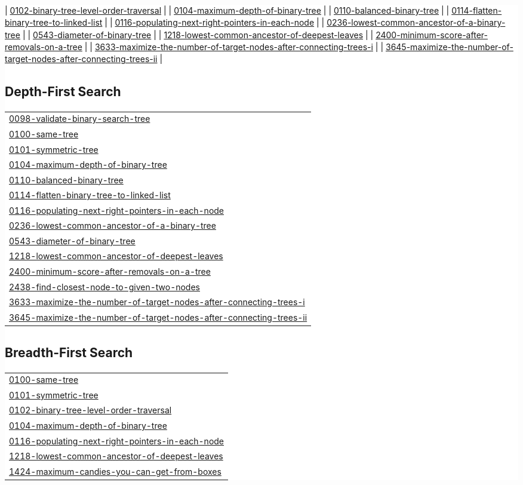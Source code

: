 | [0102-binary-tree-level-order-traversal](https://github.com/vennela343/p6-leetcode/tree/master/0102-binary-tree-level-order-traversal) |
| [0104-maximum-depth-of-binary-tree](https://github.com/vennela343/p6-leetcode/tree/master/0104-maximum-depth-of-binary-tree) |
| [0110-balanced-binary-tree](https://github.com/vennela343/p6-leetcode/tree/master/0110-balanced-binary-tree) |
| [0114-flatten-binary-tree-to-linked-list](https://github.com/vennela343/p6-leetcode/tree/master/0114-flatten-binary-tree-to-linked-list) |
| [0116-populating-next-right-pointers-in-each-node](https://github.com/vennela343/p6-leetcode/tree/master/0116-populating-next-right-pointers-in-each-node) |
| [0236-lowest-common-ancestor-of-a-binary-tree](https://github.com/vennela343/p6-leetcode/tree/master/0236-lowest-common-ancestor-of-a-binary-tree) |
| [0543-diameter-of-binary-tree](https://github.com/vennela343/p6-leetcode/tree/master/0543-diameter-of-binary-tree) |
| [1218-lowest-common-ancestor-of-deepest-leaves](https://github.com/vennela343/p6-leetcode/tree/master/1218-lowest-common-ancestor-of-deepest-leaves) |
| [2400-minimum-score-after-removals-on-a-tree](https://github.com/vennela343/p6-leetcode/tree/master/2400-minimum-score-after-removals-on-a-tree) |
| [3633-maximize-the-number-of-target-nodes-after-connecting-trees-i](https://github.com/vennela343/p6-leetcode/tree/master/3633-maximize-the-number-of-target-nodes-after-connecting-trees-i) |
| [3645-maximize-the-number-of-target-nodes-after-connecting-trees-ii](https://github.com/vennela343/p6-leetcode/tree/master/3645-maximize-the-number-of-target-nodes-after-connecting-trees-ii) |
## Depth-First Search
|  |
| ------- |
| [0098-validate-binary-search-tree](https://github.com/vennela343/p6-leetcode/tree/master/0098-validate-binary-search-tree) |
| [0100-same-tree](https://github.com/vennela343/p6-leetcode/tree/master/0100-same-tree) |
| [0101-symmetric-tree](https://github.com/vennela343/p6-leetcode/tree/master/0101-symmetric-tree) |
| [0104-maximum-depth-of-binary-tree](https://github.com/vennela343/p6-leetcode/tree/master/0104-maximum-depth-of-binary-tree) |
| [0110-balanced-binary-tree](https://github.com/vennela343/p6-leetcode/tree/master/0110-balanced-binary-tree) |
| [0114-flatten-binary-tree-to-linked-list](https://github.com/vennela343/p6-leetcode/tree/master/0114-flatten-binary-tree-to-linked-list) |
| [0116-populating-next-right-pointers-in-each-node](https://github.com/vennela343/p6-leetcode/tree/master/0116-populating-next-right-pointers-in-each-node) |
| [0236-lowest-common-ancestor-of-a-binary-tree](https://github.com/vennela343/p6-leetcode/tree/master/0236-lowest-common-ancestor-of-a-binary-tree) |
| [0543-diameter-of-binary-tree](https://github.com/vennela343/p6-leetcode/tree/master/0543-diameter-of-binary-tree) |
| [1218-lowest-common-ancestor-of-deepest-leaves](https://github.com/vennela343/p6-leetcode/tree/master/1218-lowest-common-ancestor-of-deepest-leaves) |
| [2400-minimum-score-after-removals-on-a-tree](https://github.com/vennela343/p6-leetcode/tree/master/2400-minimum-score-after-removals-on-a-tree) |
| [2438-find-closest-node-to-given-two-nodes](https://github.com/vennela343/p6-leetcode/tree/master/2438-find-closest-node-to-given-two-nodes) |
| [3633-maximize-the-number-of-target-nodes-after-connecting-trees-i](https://github.com/vennela343/p6-leetcode/tree/master/3633-maximize-the-number-of-target-nodes-after-connecting-trees-i) |
| [3645-maximize-the-number-of-target-nodes-after-connecting-trees-ii](https://github.com/vennela343/p6-leetcode/tree/master/3645-maximize-the-number-of-target-nodes-after-connecting-trees-ii) |
## Breadth-First Search
|  |
| ------- |
| [0100-same-tree](https://github.com/vennela343/p6-leetcode/tree/master/0100-same-tree) |
| [0101-symmetric-tree](https://github.com/vennela343/p6-leetcode/tree/master/0101-symmetric-tree) |
| [0102-binary-tree-level-order-traversal](https://github.com/vennela343/p6-leetcode/tree/master/0102-binary-tree-level-order-traversal) |
| [0104-maximum-depth-of-binary-tree](https://github.com/vennela343/p6-leetcode/tree/master/0104-maximum-depth-of-binary-tree) |
| [0116-populating-next-right-pointers-in-each-node](https://github.com/vennela343/p6-leetcode/tree/master/0116-populating-next-right-pointers-in-each-node) |
| [1218-lowest-common-ancestor-of-deepest-leaves](https://github.com/vennela343/p6-leetcode/tree/master/1218-lowest-common-ancestor-of-deepest-leaves) |
| [1424-maximum-candies-you-can-get-from-boxes](https://github.com/vennela343/p6-leetcode/tree/master/1424-maximum-candies-you-can-get-from-boxes) |